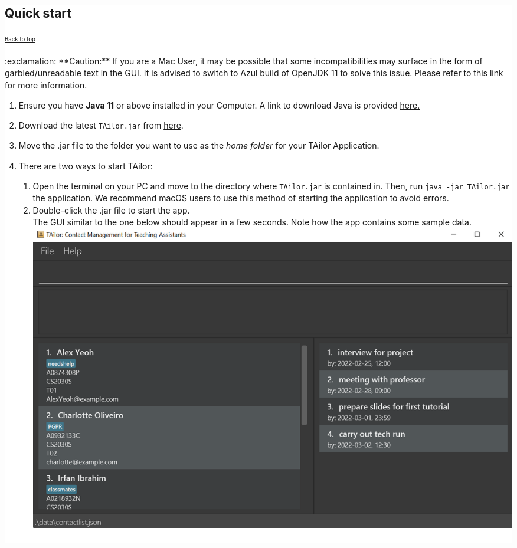<div style="page-break-after: always;"></div>

## **Quick start**
[<sub><sup>Back to top</sup></sub>](#table-of-contents)

<div markdown="span" class="alert alert-warning"> :exclamation: **Caution:**
If you are a Mac User, it may be possible that some incompatibilities may surface in the form of garbled/unreadable
text in the GUI. It is advised to switch to Azul build of OpenJDK 11 to solve this issue.
Please refer to this <a href="https://nus-cs2103-ay2122s2.github.io/website/admin/programmingLanguages.html#programming-language">link</a>
for more information.
</div>

1. Ensure you have **Java 11** or above installed in your Computer. A link to download Java is provided [here.](https://openjdk.java.net/projects/jdk/11/)

2. Download the latest `TAilor.jar` from [here](https://github.com/AY2122S2-CS2103T-W12-1/tp/releases).

3. Move the .jar file to the folder you want to use as the _home folder_ for your TAilor Application.

4. There are two ways to start TAilor:
   1. Open the terminal on your PC and move to the directory where `TAilor.jar` is contained in. Then, run `java -jar TAilor.jar`
      the application. We recommend macOS users to use this method of starting the application to avoid errors.
   2. Double-click the .jar file to start the app. <br>
      The GUI similar to the one below should appear in a few seconds. Note
      how the app contains some sample data.<br>
      ![Ui](images/Ui.png)<br><br>

